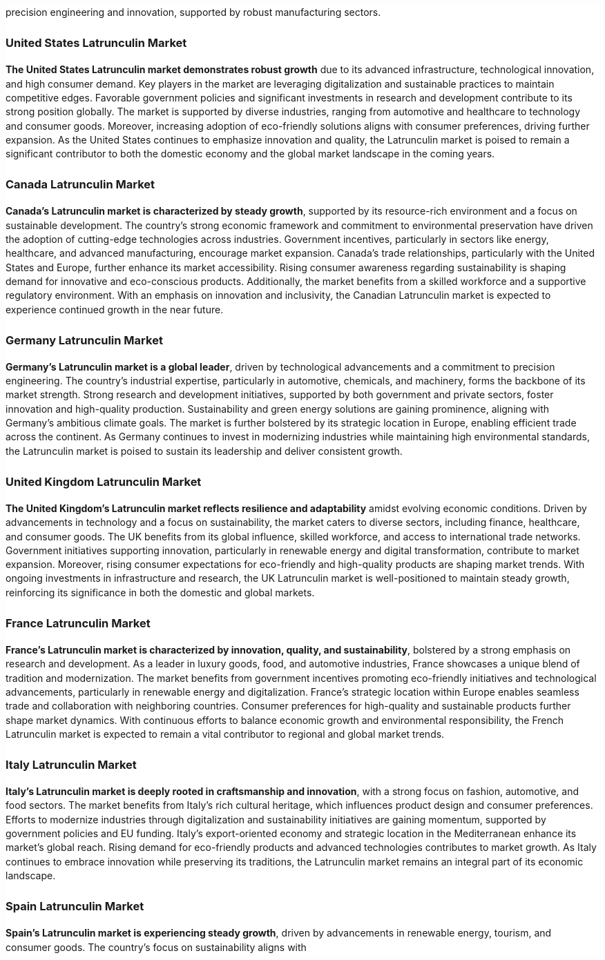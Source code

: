 precision engineering and innovation, supported by robust manufacturing sectors.</span></em></p></blockquote><h3><strong>United States Latrunculin Market</strong></h3><p><strong>The United States Latrunculin market demonstrates robust growth</strong> due to its advanced infrastructure, technological innovation, and high consumer demand. Key players in the market are leveraging digitalization and sustainable practices to maintain competitive edges. Favorable government policies and significant investments in research and development contribute to its strong position globally. The market is supported by diverse industries, ranging from automotive and healthcare to technology and consumer goods. Moreover, increasing adoption of eco-friendly solutions aligns with consumer preferences, driving further expansion. As the United States continues to emphasize innovation and quality, the Latrunculin market is poised to remain a significant contributor to both the domestic economy and the global market landscape in the coming years.</p><h3><strong>Canada Latrunculin Market</strong></h3><p><strong>Canada&rsquo;s Latrunculin market is characterized by steady growth</strong>, supported by its resource-rich environment and a focus on sustainable development. The country&rsquo;s strong economic framework and commitment to environmental preservation have driven the adoption of cutting-edge technologies across industries. Government incentives, particularly in sectors like energy, healthcare, and advanced manufacturing, encourage market expansion. Canada&rsquo;s trade relationships, particularly with the United States and Europe, further enhance its market accessibility. Rising consumer awareness regarding sustainability is shaping demand for innovative and eco-conscious products. Additionally, the market benefits from a skilled workforce and a supportive regulatory environment. With an emphasis on innovation and inclusivity, the Canadian Latrunculin market is expected to experience continued growth in the near future.</p><h3><strong>Germany Latrunculin Market</strong></h3><p><strong>Germany&rsquo;s Latrunculin market is a global leader</strong>, driven by technological advancements and a commitment to precision engineering. The country&rsquo;s industrial expertise, particularly in automotive, chemicals, and machinery, forms the backbone of its market strength. Strong research and development initiatives, supported by both government and private sectors, foster innovation and high-quality production. Sustainability and green energy solutions are gaining prominence, aligning with Germany&rsquo;s ambitious climate goals. The market is further bolstered by its strategic location in Europe, enabling efficient trade across the continent. As Germany continues to invest in modernizing industries while maintaining high environmental standards, the Latrunculin market is poised to sustain its leadership and deliver consistent growth.</p><h3><strong>United Kingdom Latrunculin Market</strong></h3><p><strong>The United Kingdom&rsquo;s Latrunculin market reflects resilience and adaptability</strong> amidst evolving economic conditions. Driven by advancements in technology and a focus on sustainability, the market caters to diverse sectors, including finance, healthcare, and consumer goods. The UK benefits from its global influence, skilled workforce, and access to international trade networks. Government initiatives supporting innovation, particularly in renewable energy and digital transformation, contribute to market expansion. Moreover, rising consumer expectations for eco-friendly and high-quality products are shaping market trends. With ongoing investments in infrastructure and research, the UK Latrunculin market is well-positioned to maintain steady growth, reinforcing its significance in both the domestic and global markets.</p><h3><strong>France Latrunculin Market</strong></h3><p><strong>France&rsquo;s Latrunculin market is characterized by innovation, quality, and sustainability</strong>, bolstered by a strong emphasis on research and development. As a leader in luxury goods, food, and automotive industries, France showcases a unique blend of tradition and modernization. The market benefits from government incentives promoting eco-friendly initiatives and technological advancements, particularly in renewable energy and digitalization. France&rsquo;s strategic location within Europe enables seamless trade and collaboration with neighboring countries. Consumer preferences for high-quality and sustainable products further shape market dynamics. With continuous efforts to balance economic growth and environmental responsibility, the French Latrunculin market is expected to remain a vital contributor to regional and global market trends.</p><h3><strong>Italy Latrunculin Market</strong></h3><p><strong>Italy&rsquo;s Latrunculin market is deeply rooted in craftsmanship and innovation</strong>, with a strong focus on fashion, automotive, and food sectors. The market benefits from Italy&rsquo;s rich cultural heritage, which influences product design and consumer preferences. Efforts to modernize industries through digitalization and sustainability initiatives are gaining momentum, supported by government policies and EU funding. Italy&rsquo;s export-oriented economy and strategic location in the Mediterranean enhance its market&rsquo;s global reach. Rising demand for eco-friendly products and advanced technologies contributes to market growth. As Italy continues to embrace innovation while preserving its traditions, the Latrunculin market remains an integral part of its economic landscape.</p><h3><strong>Spain Latrunculin Market</strong></h3><p><strong>Spain&rsquo;s Latrunculin market is experiencing steady growth</strong>, driven by advancements in renewable energy, tourism, and consumer goods. The country&rsquo;s focus on sustainability aligns with